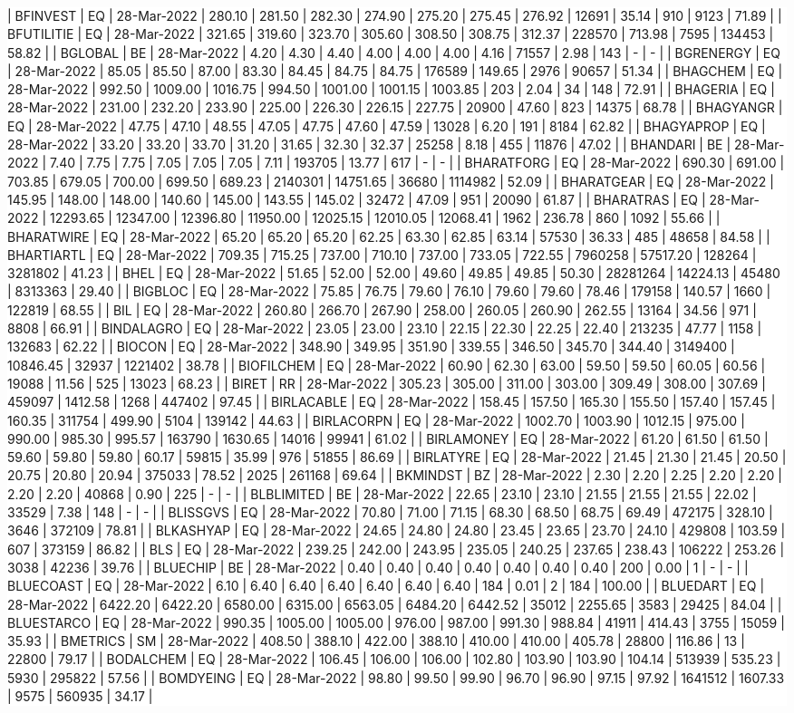 | BFINVEST | EQ | 28-Mar-2022 | 280.10 | 281.50 | 282.30 | 274.90 | 275.20 | 275.45 | 276.92 | 12691 | 35.14 | 910 | 9123 | 71.89 |
| BFUTILITIE | EQ | 28-Mar-2022 | 321.65 | 319.60 | 323.70 | 305.60 | 308.50 | 308.75 | 312.37 | 228570 | 713.98 | 7595 | 134453 | 58.82 |
| BGLOBAL | BE | 28-Mar-2022 | 4.20 | 4.30 | 4.40 | 4.00 | 4.00 | 4.00 | 4.16 | 71557 | 2.98 | 143 | - | - |
| BGRENERGY | EQ | 28-Mar-2022 | 85.05 | 85.50 | 87.00 | 83.30 | 84.45 | 84.75 | 84.75 | 176589 | 149.65 | 2976 | 90657 | 51.34 |
| BHAGCHEM | EQ | 28-Mar-2022 | 992.50 | 1009.00 | 1016.75 | 994.50 | 1001.00 | 1001.15 | 1003.85 | 203 | 2.04 | 34 | 148 | 72.91 |
| BHAGERIA | EQ | 28-Mar-2022 | 231.00 | 232.20 | 233.90 | 225.00 | 226.30 | 226.15 | 227.75 | 20900 | 47.60 | 823 | 14375 | 68.78 |
| BHAGYANGR | EQ | 28-Mar-2022 | 47.75 | 47.10 | 48.55 | 47.05 | 47.75 | 47.60 | 47.59 | 13028 | 6.20 | 191 | 8184 | 62.82 |
| BHAGYAPROP | EQ | 28-Mar-2022 | 33.20 | 33.20 | 33.70 | 31.20 | 31.65 | 32.30 | 32.37 | 25258 | 8.18 | 455 | 11876 | 47.02 |
| BHANDARI | BE | 28-Mar-2022 | 7.40 | 7.75 | 7.75 | 7.05 | 7.05 | 7.05 | 7.11 | 193705 | 13.77 | 617 | - | - |
| BHARATFORG | EQ | 28-Mar-2022 | 690.30 | 691.00 | 703.85 | 679.05 | 700.00 | 699.50 | 689.23 | 2140301 | 14751.65 | 36680 | 1114982 | 52.09 |
| BHARATGEAR | EQ | 28-Mar-2022 | 145.95 | 148.00 | 148.00 | 140.60 | 145.00 | 143.55 | 145.02 | 32472 | 47.09 | 951 | 20090 | 61.87 |
| BHARATRAS | EQ | 28-Mar-2022 | 12293.65 | 12347.00 | 12396.80 | 11950.00 | 12025.15 | 12010.05 | 12068.41 | 1962 | 236.78 | 860 | 1092 | 55.66 |
| BHARATWIRE | EQ | 28-Mar-2022 | 65.20 | 65.20 | 65.20 | 62.25 | 63.30 | 62.85 | 63.14 | 57530 | 36.33 | 485 | 48658 | 84.58 |
| BHARTIARTL | EQ | 28-Mar-2022 | 709.35 | 715.25 | 737.00 | 710.10 | 737.00 | 733.05 | 722.55 | 7960258 | 57517.20 | 128264 | 3281802 | 41.23 |
| BHEL | EQ | 28-Mar-2022 | 51.65 | 52.00 | 52.00 | 49.60 | 49.85 | 49.85 | 50.30 | 28281264 | 14224.13 | 45480 | 8313363 | 29.40 |
| BIGBLOC | EQ | 28-Mar-2022 | 75.85 | 76.75 | 79.60 | 76.10 | 79.60 | 79.60 | 78.46 | 179158 | 140.57 | 1660 | 122819 | 68.55 |
| BIL | EQ | 28-Mar-2022 | 260.80 | 266.70 | 267.90 | 258.00 | 260.05 | 260.90 | 262.55 | 13164 | 34.56 | 971 | 8808 | 66.91 |
| BINDALAGRO | EQ | 28-Mar-2022 | 23.05 | 23.00 | 23.10 | 22.15 | 22.30 | 22.25 | 22.40 | 213235 | 47.77 | 1158 | 132683 | 62.22 |
| BIOCON | EQ | 28-Mar-2022 | 348.90 | 349.95 | 351.90 | 339.55 | 346.50 | 345.70 | 344.40 | 3149400 | 10846.45 | 32937 | 1221402 | 38.78 |
| BIOFILCHEM | EQ | 28-Mar-2022 | 60.90 | 62.30 | 63.00 | 59.50 | 59.50 | 60.05 | 60.56 | 19088 | 11.56 | 525 | 13023 | 68.23 |
| BIRET | RR | 28-Mar-2022 | 305.23 | 305.00 | 311.00 | 303.00 | 309.49 | 308.00 | 307.69 | 459097 | 1412.58 | 1268 | 447402 | 97.45 |
| BIRLACABLE | EQ | 28-Mar-2022 | 158.45 | 157.50 | 165.30 | 155.50 | 157.40 | 157.45 | 160.35 | 311754 | 499.90 | 5104 | 139142 | 44.63 |
| BIRLACORPN | EQ | 28-Mar-2022 | 1002.70 | 1003.90 | 1012.15 | 975.00 | 990.00 | 985.30 | 995.57 | 163790 | 1630.65 | 14016 | 99941 | 61.02 |
| BIRLAMONEY | EQ | 28-Mar-2022 | 61.20 | 61.50 | 61.50 | 59.60 | 59.80 | 59.80 | 60.17 | 59815 | 35.99 | 976 | 51855 | 86.69 |
| BIRLATYRE | EQ | 28-Mar-2022 | 21.45 | 21.30 | 21.45 | 20.50 | 20.75 | 20.80 | 20.94 | 375033 | 78.52 | 2025 | 261168 | 69.64 |
| BKMINDST | BZ | 28-Mar-2022 | 2.30 | 2.20 | 2.25 | 2.20 | 2.20 | 2.20 | 2.20 | 40868 | 0.90 | 225 | - | - |
| BLBLIMITED | BE | 28-Mar-2022 | 22.65 | 23.10 | 23.10 | 21.55 | 21.55 | 21.55 | 22.02 | 33529 | 7.38 | 148 | - | - |
| BLISSGVS | EQ | 28-Mar-2022 | 70.80 | 71.00 | 71.15 | 68.30 | 68.50 | 68.75 | 69.49 | 472175 | 328.10 | 3646 | 372109 | 78.81 |
| BLKASHYAP | EQ | 28-Mar-2022 | 24.65 | 24.80 | 24.80 | 23.45 | 23.65 | 23.70 | 24.10 | 429808 | 103.59 | 607 | 373159 | 86.82 |
| BLS | EQ | 28-Mar-2022 | 239.25 | 242.00 | 243.95 | 235.05 | 240.25 | 237.65 | 238.43 | 106222 | 253.26 | 3038 | 42236 | 39.76 |
| BLUECHIP | BE | 28-Mar-2022 | 0.40 | 0.40 | 0.40 | 0.40 | 0.40 | 0.40 | 0.40 | 200 | 0.00 | 1 | - | - |
| BLUECOAST | EQ | 28-Mar-2022 | 6.10 | 6.40 | 6.40 | 6.40 | 6.40 | 6.40 | 6.40 | 184 | 0.01 | 2 | 184 | 100.00 |
| BLUEDART | EQ | 28-Mar-2022 | 6422.20 | 6422.20 | 6580.00 | 6315.00 | 6563.05 | 6484.20 | 6442.52 | 35012 | 2255.65 | 3583 | 29425 | 84.04 |
| BLUESTARCO | EQ | 28-Mar-2022 | 990.35 | 1005.00 | 1005.00 | 976.00 | 987.00 | 991.30 | 988.84 | 41911 | 414.43 | 3755 | 15059 | 35.93 |
| BMETRICS | SM | 28-Mar-2022 | 408.50 | 388.10 | 422.00 | 388.10 | 410.00 | 410.00 | 405.78 | 28800 | 116.86 | 13 | 22800 | 79.17 |
| BODALCHEM | EQ | 28-Mar-2022 | 106.45 | 106.00 | 106.00 | 102.80 | 103.90 | 103.90 | 104.14 | 513939 | 535.23 | 5930 | 295822 | 57.56 |
| BOMDYEING | EQ | 28-Mar-2022 | 98.80 | 99.50 | 99.90 | 96.70 | 96.90 | 97.15 | 97.92 | 1641512 | 1607.33 | 9575 | 560935 | 34.17 |